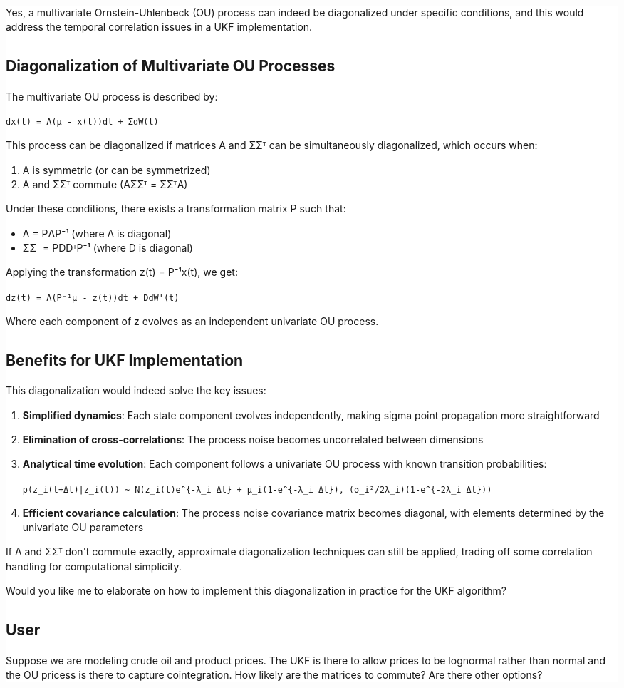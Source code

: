 Yes, a multivariate Ornstein-Uhlenbeck (OU) process can indeed be diagonalized under specific conditions, and this would address the temporal correlation issues in a UKF implementation.

## Diagonalization of Multivariate OU Processes

The multivariate OU process is described by:

```
dx(t) = A(μ - x(t))dt + ΣdW(t)
```

This process can be diagonalized if matrices A and ΣΣᵀ can be simultaneously diagonalized, which occurs when:

1. A is symmetric (or can be symmetrized)
2. A and ΣΣᵀ commute (AΣΣᵀ = ΣΣᵀA)

Under these conditions, there exists a transformation matrix P such that:
- A = PΛP⁻¹ (where Λ is diagonal)
- ΣΣᵀ = PDDᵀP⁻¹ (where D is diagonal)

Applying the transformation z(t) = P⁻¹x(t), we get:

```
dz(t) = Λ(P⁻¹μ - z(t))dt + DdW'(t)
```

Where each component of z evolves as an independent univariate OU process.

## Benefits for UKF Implementation

This diagonalization would indeed solve the key issues:

1. **Simplified dynamics**: Each state component evolves independently, making sigma point propagation more straightforward
  
2. **Elimination of cross-correlations**: The process noise becomes uncorrelated between dimensions

3. **Analytical time evolution**: Each component follows a univariate OU process with known transition probabilities:
   ```
   p(z_i(t+Δt)|z_i(t)) ~ N(z_i(t)e^{-λ_i Δt} + μ_i(1-e^{-λ_i Δt}), (σ_i²/2λ_i)(1-e^{-2λ_i Δt}))
   ```

4. **Efficient covariance calculation**: The process noise covariance matrix becomes diagonal, with elements determined by the univariate OU parameters

If A and ΣΣᵀ don't commute exactly, approximate diagonalization techniques can still be applied, trading off some correlation handling for computational simplicity.

Would you like me to elaborate on how to implement this diagonalization in practice for the UKF algorithm?

## User

Suppose we are modeling crude oil and product prices. The UKF is there to allow prices to be lognormal rather than normal and the OU pricess is there to capture cointegration. How likely are the matrices to commute? Are there other options?
